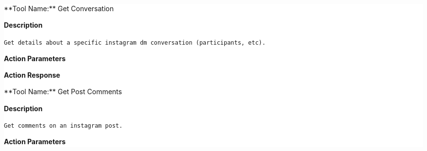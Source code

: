 <ParamField path="data" type="object" required={true}>
</ParamField>

<ParamField path="error" type="string">
</ParamField>

<ParamField path="successful" type="boolean" required={true}>
</ParamField>

</Accordion>

<Accordion title="INSTAGRAM_GET_CONVERSATION">
**Tool Name:** Get Conversation

**Description**

```text wordWrap
Get details about a specific instagram dm conversation (participants, etc).
```


**Action Parameters**

<ParamField path="conversation_id" type="string" required={true}>
</ParamField>

<ParamField path="graph_api_version" type="string" default="v21.0">
</ParamField>


**Action Response**

<ParamField path="data" type="object" required={true}>
</ParamField>

<ParamField path="error" type="string">
</ParamField>

<ParamField path="successful" type="boolean" required={true}>
</ParamField>

</Accordion>

<Accordion title="INSTAGRAM_GET_POST_COMMENTS">
**Tool Name:** Get Post Comments

**Description**

```text wordWrap
Get comments on an instagram post.
```


**Action Parameters**

<ParamField path="after" type="string">
</ParamField>

<ParamField path="graph_api_version" type="string" default="v21.0">
</ParamField>

<ParamField path="ig_post_id" type="string" required={true}>
</ParamField>
